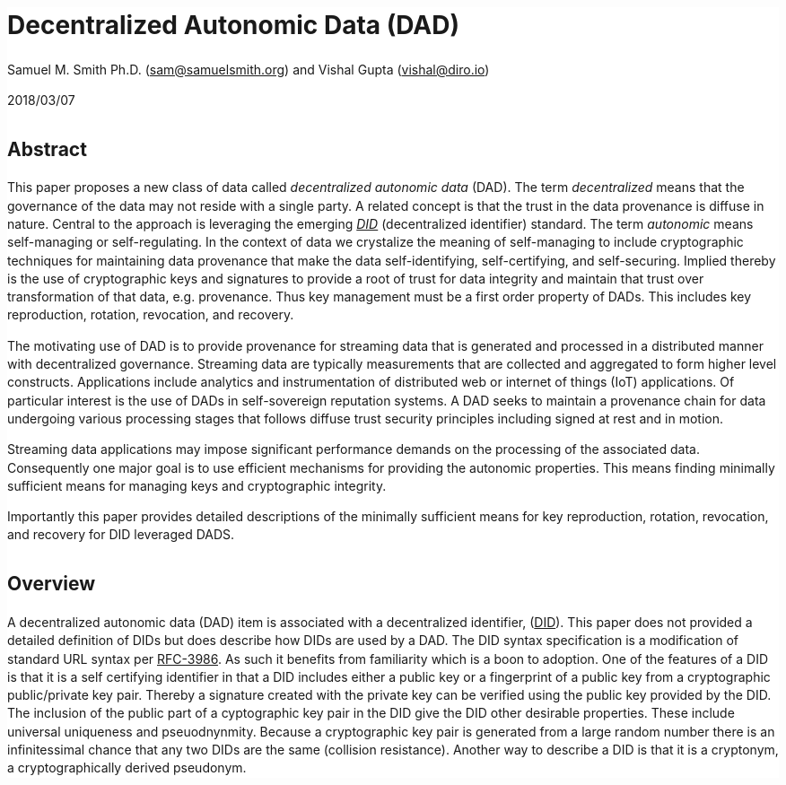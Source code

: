 # Decentralized Autonomic Data (DAD)

Samuel M. Smith Ph.D. (sam@samuelsmith.org)  and Vishal Gupta (vishal@diro.io)

2018/03/07

## Abstract

This paper proposes a new class of data called *decentralized autonomic data* (DAD). The term *decentralized* means that the governance of the data may not reside with a single party. A related concept is that the trust in the data provenance is diffuse in nature. Central to the approach is leveraging the emerging [*DID*](https://w3c-ccg.github.io/did-spec/) (decentralized identifier) standard. The term *autonomic* means self-managing or self-regulating. In the context of data we crystalize the meaning of self-managing to include cryptographic techniques for maintaining data provenance that make the data self-identifying, self-certifying, and self-securing. Implied thereby is the use of cryptographic keys and signatures to provide a root of trust for data integrity and maintain that trust over transformation of that data, e.g. provenance. Thus key management must be a first order property of DADs. This includes key reproduction, rotation, revocation, and recovery.

The motivating use of DAD is to provide provenance for streaming data that is generated and processed in a distributed 
manner with decentralized governance. Streaming data are typically measurements that are collected and aggregated to form higher level constructs. Applications include analytics and instrumentation of distributed web or internet of things (IoT) applications. Of particular interest is the use of DADs in self-sovereign reputation systems. A DAD seeks to maintain a provenance chain for data undergoing various processing stages that follows diffuse trust security principles including signed at rest and in motion. 

Streaming data applications may impose significant performance demands on the processing of the associated data. Consequently one major goal is to use efficient mechanisms for providing the autonomic properties. This means finding minimally sufficient means for managing keys and cryptographic integrity.

Importantly this paper provides detailed descriptions of the minimally sufficient means for key reproduction, rotation, revocation, and recovery for DID leveraged DADS. 



## Overview

A decentralized autonomic data (DAD) item is associated with a decentralized identifier, ([DID](https://w3c-ccg.github.io/did-spec/)). This paper does not provided a detailed definition of DIDs but does describe how DIDs are used by a DAD. The DID syntax specification is a modification of standard URL syntax per [RFC-3986](https://www.ietf.org/rfc/rfc3986.txt). As such it benefits from familiarity which is a boon to adoption. One of the features of a DID is that it is a self certifying identifier in that a DID includes either a public key or a fingerprint of a public key from a cryptographic public/private key pair. Thereby a signature created with the private key can be verified using the public key provided by the DID. The inclusion of the public part of a cyptographic key pair in the DID give the DID other desirable properties. These include universal uniqueness and pseuodnynmity. Because a cryptographic key pair is generated from a large random number there is an infinitessimal chance that any two DIDs are the same (collision resistance). Another way to describe a DID is that it is a cryptonym, a cryptographically derived pseudonym.
